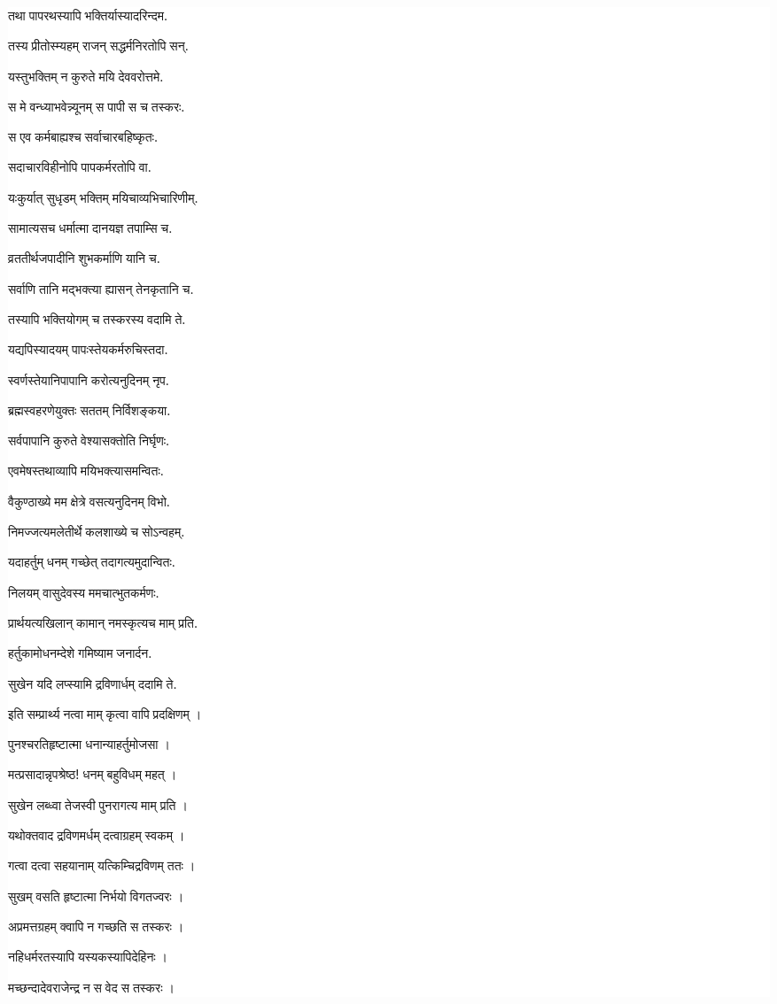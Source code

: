 तथा पापरथस्यापि भक्तिर्यास्यादरिन्दम.

तस्य प्रीतोस्म्यहम् राजन् सद्धर्मनिरतोपि सन्.

यस्तुभक्तिम् न कुरुते मयि देववरोत्तमे.

स मे वन्ध्याभवेन्न्यूनम् स पापी स च तस्करः.

स एव कर्मबाह्यश्च सर्वाचारबहिष्कृतः.

सदाचारविहीनोपि पापकर्मरतोपि वा.

यःकुर्यात् सुधृडम् भक्तिम् मयिचाव्यभिचारिणीम्.

सामात्यसच धर्मात्मा दानयज्ञ तपाम्सि च.

व्रततीर्थजपादीनि शुभकर्माणि यानि च.

सर्वाणि तानि मद्भक्त्या ह्यासन् तेनकृतानि च.

तस्यापि भक्तियोगम् च तस्करस्य वदामि ते.

यद्यपिस्यादयम् पापःस्तेयकर्मरुचिस्तदा.

स्वर्णस्तेयानिपापानि करोत्यनुदिनम् नृप.

ब्रह्मस्वहरणेयुक्तः सततम् निर्विशङ्कया.

सर्वपापानि कुरुते वेश्यासक्तोति निर्घृणः.

एवमेषस्तथाव्यापि मयिभक्त्यासमन्वितः.

वैकुण्ठाख्ये मम क्षेत्रे वसत्यनुदिनम् विभो.

निमज्जत्यमलेतीर्थे कलशाख्ये च सोऽन्वहम्.

यदाहर्तुम् धनम् गच्छेत् तदागत्यमुदान्वितः.

निलयम् वासुदेवस्य ममचात्भुतकर्मणः.

प्रार्थयत्यखिलान् कामान् नमस्कृत्यच माम् प्रति.

हर्तुकामोधनम्देशे गमिष्याम जनार्दन.

सुखेन यदि लप्स्यामि द्रविणार्धम् ददामि ते.

इति सम्प्रार्थ्य नत्वा माम् कृत्वा वापि प्रदक्षिणम् ।

पुनश्चरतिहृष्टात्मा धनान्याहर्तुमोजसा ।

मत्प्रसादान्नृपश्रेष्ठ! धनम् बहुविधम् महत् ।

सुखेन लब्ध्वा तेजस्वी पुनरागत्य माम् प्रति ।

यथोक्तवाद द्रविणमर्धम् दत्वाग्रहम् स्वकम् ।

गत्वा दत्वा सहयानाम् यत्किम्चिद्रविणम् ततः ।

सुखम् वसति हृष्टात्मा निर्भयो विगतज्वरः ।

अप्रमत्तग्रहम् क्वापि न गच्छति स तस्करः ।

नहिधर्मरतस्यापि यस्यकस्यापिदेहिनः ।

मच्छन्दादेवराजेन्द्र न स वेद स तस्करः ।

